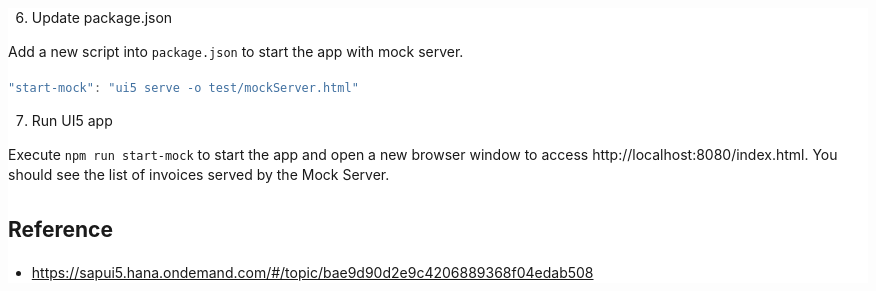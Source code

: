 6. Update package.json

Add a new script into `package.json` to start the app with mock server.

```js
"start-mock": "ui5 serve -o test/mockServer.html"
```

7. Run UI5 app

Execute `npm run start-mock` to start the app and open a new browser window to access http://localhost:8080/index.html. You should see the list of invoices served by the Mock Server.

## Reference

- https://sapui5.hana.ondemand.com/#/topic/bae9d90d2e9c4206889368f04edab508
